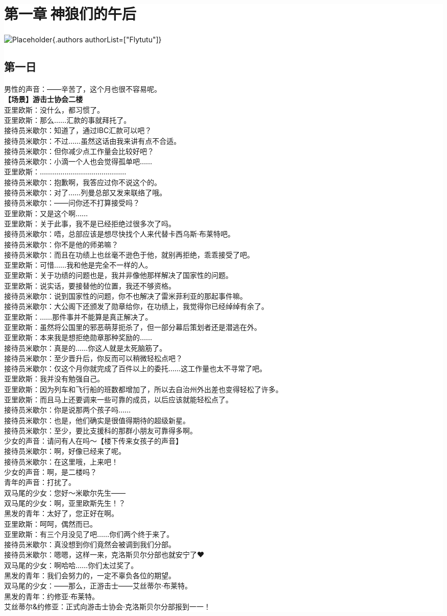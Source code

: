 # 第一章 神狼们的午后  
![Placeholder](){.authors authorList=["Flytutu"]}  
  
## 第一日  
  
男性的声音：——辛苦了，这个月也很不容易呢。  
**【场景】游击士协会二楼**  
亚里欧斯：没什么，都习惯了。  
亚里欧斯：那么……汇款的事就拜托了。  
接待员米歇尔：知道了，通过IBC汇款可以吧？  
接待员米歇尔：不过……虽然这话由我来讲有点不合适。  
接待员米歇尔：但你减少点工作量会比较好吧？  
接待员米歇尔：小滴一个人也会觉得孤单吧……  
亚里欧斯：……………………………………  
接待员米歇尔：抱歉啊，我答应过你不说这个的。  
接待员米歇尔：对了……列曼总部又发来联络了哦。  
接待员米歇尔：——问你还不打算接受吗？  
亚里欧斯：又是这个啊……  
亚里欧斯：关于此事，我不是已经拒绝过很多次了吗。  
接待员米歇尔：唔，总部应该是想尽快找个人来代替卡西乌斯·布莱特吧。  
接待员米歇尔：你不是他的师弟嘛？  
接待员米歇尔：而且在功绩上也丝毫不逊色于他，就别再拒绝，乖乖接受了吧。  
亚里欧斯：可惜……我和他是完全不一样的人。  
亚里欧斯：关于功绩的问题也是，我并非像他那样解决了国家性的问题。  
亚里欧斯：说实话，要接替他的位置，我还不够资格。  
接待员米歇尔：说到国家性的问题，你不也解决了雷米菲利亚的那起事件嘛。  
接待员米歇尔：大公阁下还颁发了勋章给你，在功绩上，我觉得你已经绰绰有余了。  
亚里欧斯：……那件事并不能算是真正解决了。  
亚里欧斯：虽然将公国里的邪恶萌芽扼杀了，但一部分幕后策划者还是潜逃在外。  
亚里欧斯：本来我是想拒绝勋章那种奖励的……  
接待员米歇尔：真是的……你这人就是太死脑筋了。  
接待员米歇尔：至少晋升后，你反而可以稍微轻松点吧？  
接待员米歇尔：仅这个月你就完成了百件以上的委托……这工作量也太不寻常了吧。  
亚里欧斯：我并没有勉强自己。  
亚里欧斯：因为列车和飞行船的班数都增加了，所以去自治州外出差也变得轻松了许多。  
亚里欧斯：而且马上还要调来一些可靠的成员，以后应该就能轻松点了。  
接待员米歇尔：你是说那两个孩子吗……  
接待员米歇尔：也是，他们确实是很值得期待的超级新星。  
接待员米歇尔：至少，要比支援科的那群小朋友可靠得多啊。  
少女的声音：请问有人在吗～【楼下传来女孩子的声音】  
接待员米歇尔：啊，好像已经来了呢。  
接待员米歇尔：在这里哦，上来吧！  
少女的声音：啊，是二楼吗？  
青年的声音：打扰了。  
双马尾的少女：您好～米歇尔先生——  
双马尾的少女：啊，亚里欧斯先生！？  
黑发的青年：太好了，您正好在啊。  
亚里欧斯：呵呵，偶然而已。  
亚里欧斯：有三个月没见了吧……你们两个终于来了。  
接待员米歇尔：真没想到你们竟然会被调到我们分部。  
接待员米歇尔：嗯嗯，这样一来，克洛斯贝尔分部也就安宁了♥  
双马尾的少女：啊哈哈……你们太过奖了。  
黑发的青年：我们会努力的，一定不辜负各位的期望。  
双马尾的少女：——那么，正游击士——艾丝蒂尔·布莱特。  
黑发的青年：约修亚·布莱特。  
艾丝蒂尔&约修亚：正式向游击士协会·克洛斯贝尔分部报到一一！  
  